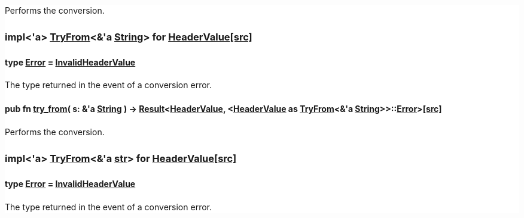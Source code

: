 Performs the conversion.

### impl&lt;'a> [TryFrom](https://doc.rust-lang.org/1.54.0/core/convert/trait.TryFrom.html "trait core::convert::TryFrom")&lt;&'a [String](https://doc.rust-lang.org/1.54.0/alloc/string/struct.String.html "struct alloc::string::String")> for [HeaderValue](/docs/api/rust/tauri/struct.HeaderValue "struct tauri::http&#x3A;:header::HeaderValue")[\[src\]](https://docs.rs/http/0.2.4/src/http/header/value.rs.html#509-515 "goto source code")

#### type [Error](https://doc.rust-lang.org/1.54.0/core/convert/trait.TryFrom.html#associatedtype.Error) = [InvalidHeaderValue](/docs/api/rust/tauri/struct.InvalidHeaderValue "struct tauri::http&#x3A;:header::InvalidHeaderValue")

The type returned in the event of a conversion error.

#### pub fn [try_from](https://doc.rust-lang.org/1.54.0/core/convert/trait.TryFrom.html#tymethod.try_from)( s: &'a [String](https://doc.rust-lang.org/1.54.0/alloc/string/struct.String.html "struct alloc::string::String") ) -> [Result](https://doc.rust-lang.org/1.54.0/core/result/enum.Result.html "enum core::result::Result")&lt;[HeaderValue](/docs/api/rust/tauri/struct.HeaderValue "struct tauri::http&#x3A;:header::HeaderValue"), &lt;[HeaderValue](/docs/api/rust/tauri/struct.HeaderValue "struct tauri::http&#x3A;:header::HeaderValue") as [TryFrom](https://doc.rust-lang.org/1.54.0/core/convert/trait.TryFrom.html "trait core::convert::TryFrom")&lt;&'a [String](https://doc.rust-lang.org/1.54.0/alloc/string/struct.String.html "struct alloc::string::String")>>::[Error](https://doc.rust-lang.org/1.54.0/core/convert/trait.TryFrom.html#associatedtype.Error "type core::convert::TryFrom::Error")>[\[src\]](https://docs.rs/http/0.2.4/src/http/header/value.rs.html#512 "goto source code")

Performs the conversion.

### impl&lt;'a> [TryFrom](https://doc.rust-lang.org/1.54.0/core/convert/trait.TryFrom.html "trait core::convert::TryFrom")&lt;&'a [str](https://doc.rust-lang.org/1.54.0/std/primitive.str.html)> for [HeaderValue](/docs/api/rust/tauri/struct.HeaderValue "struct tauri::http&#x3A;:header::HeaderValue")[\[src\]](https://docs.rs/http/0.2.4/src/http/header/value.rs.html#500-507 "goto source code")

#### type [Error](https://doc.rust-lang.org/1.54.0/core/convert/trait.TryFrom.html#associatedtype.Error) = [InvalidHeaderValue](/docs/api/rust/tauri/struct.InvalidHeaderValue "struct tauri::http&#x3A;:header::InvalidHeaderValue")

The type returned in the event of a conversion error.
